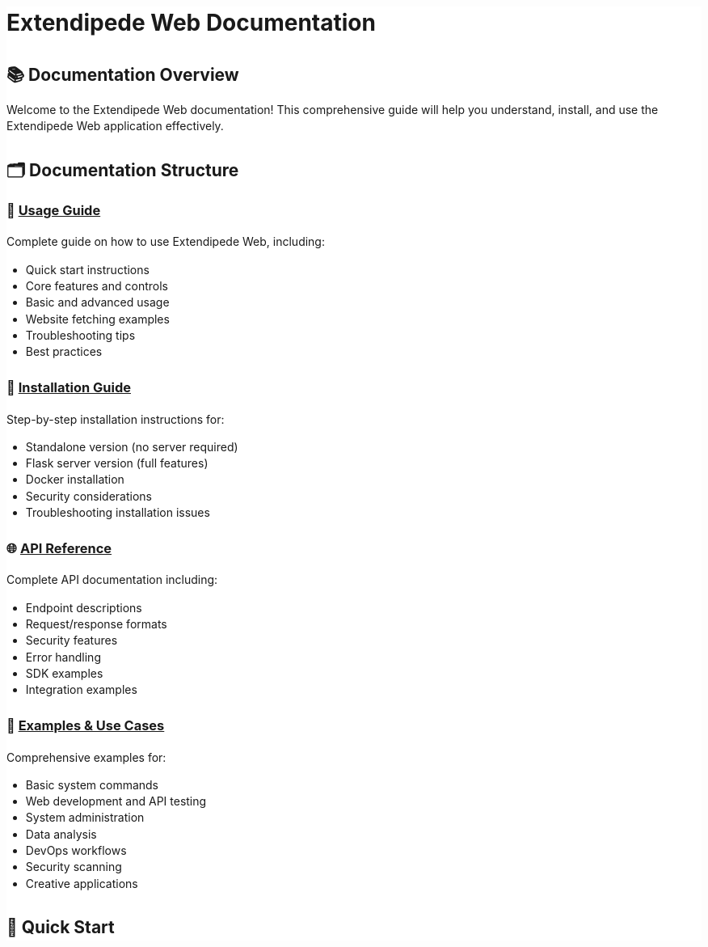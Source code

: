 # Extendipede Web Documentation

## 📚 Documentation Overview

Welcome to the Extendipede Web documentation! This comprehensive guide will help you understand, install, and use the Extendipede Web application effectively.

## 🗂️ Documentation Structure

### 📖 [Usage Guide](usage.md)
Complete guide on how to use Extendipede Web, including:
- Quick start instructions
- Core features and controls
- Basic and advanced usage
- Website fetching examples
- Troubleshooting tips
- Best practices

### 🔧 [Installation Guide](installation.md)
Step-by-step installation instructions for:
- Standalone version (no server required)
- Flask server version (full features)
- Docker installation
- Security considerations
- Troubleshooting installation issues

### 🌐 [API Reference](api.md)
Complete API documentation including:
- Endpoint descriptions
- Request/response formats
- Security features
- Error handling
- SDK examples
- Integration examples

### 🎯 [Examples & Use Cases](examples.md)
Comprehensive examples for:
- Basic system commands
- Web development and API testing
- System administration
- Data analysis
- DevOps workflows
- Security scanning
- Creative applications

## 🚀 Quick Start
